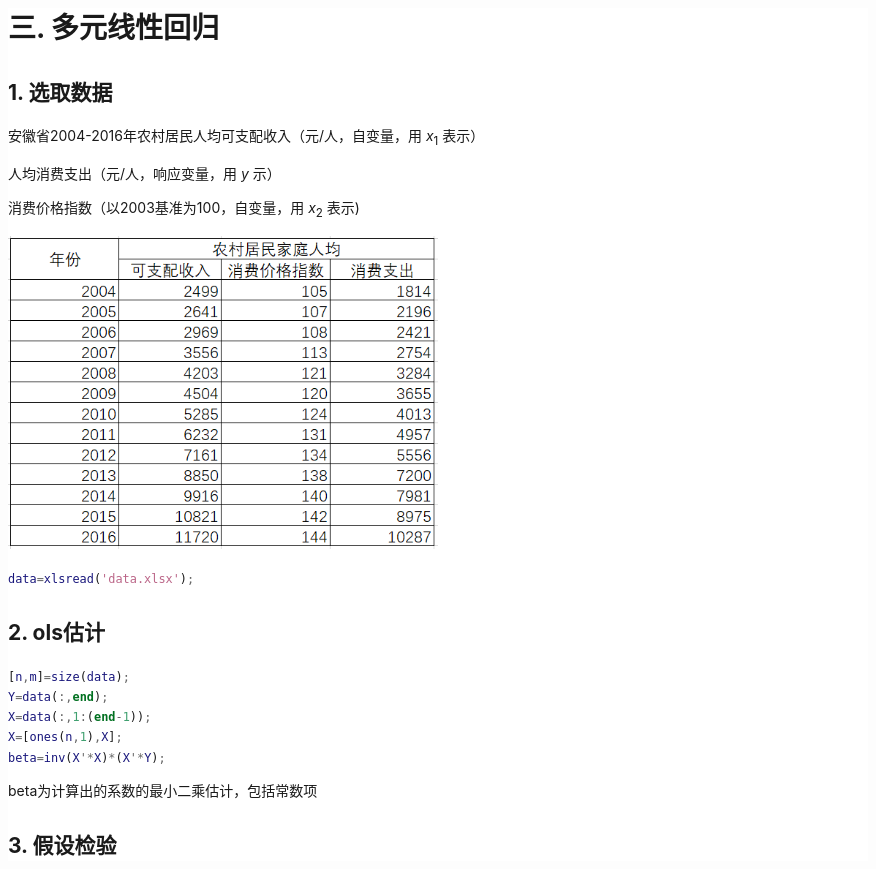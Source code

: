 # 三. 多元线性回归

## 1. 选取数据

安徽省2004-2016年农村居民人均可支配收入（元/人，自变量，用 $x_1$ 表示）

人均消费支出（元/人，响应变量，用 $y$ 示）

消费价格指数（以2003基准为100，自变量，用 $x_2$ 表示)

<img src='img2.png' width=50%>

```matlab
data=xlsread('data.xlsx');
```

## 2. ols估计

```matlab
[n,m]=size(data);
Y=data(:,end);
X=data(:,1:(end-1));
X=[ones(n,1),X];
beta=inv(X'*X)*(X'*Y);
```

beta为计算出的系数的最小二乘估计，包括常数项

## 3. 假设检验
